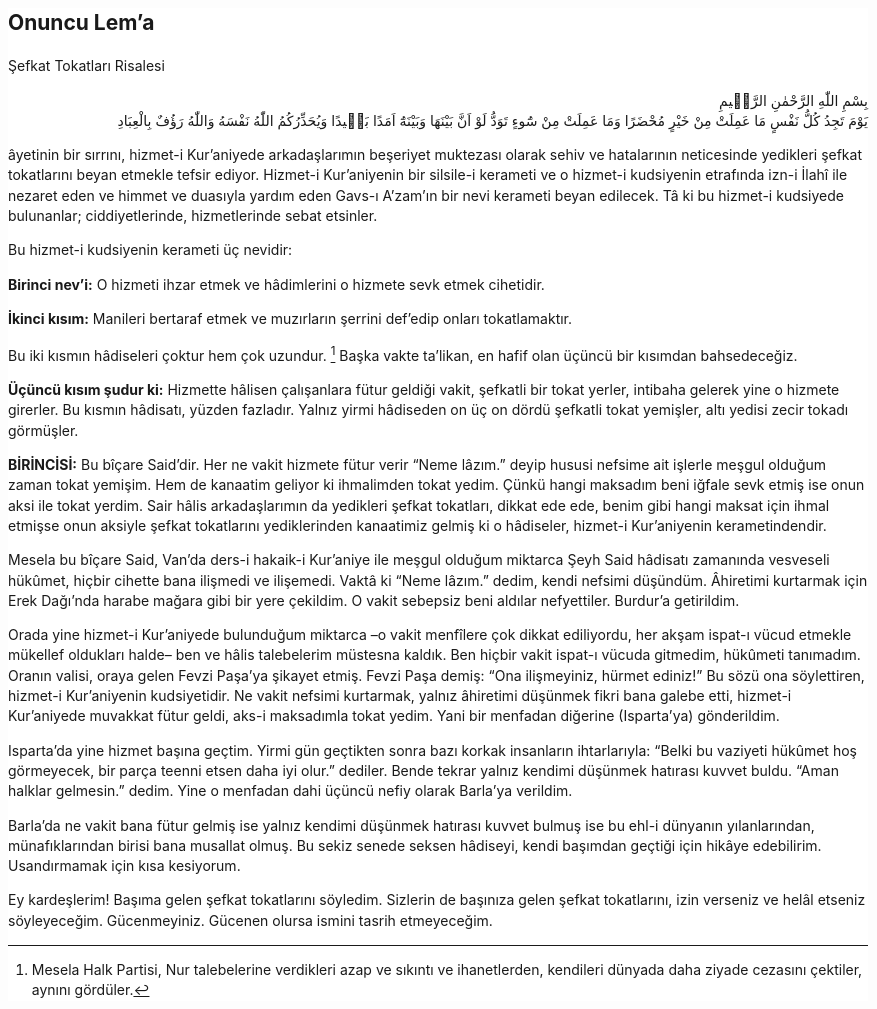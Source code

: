 ## Onuncu Lem’a
Şefkat Tokatları Risalesi

<p class="arabic" dir="rtl">بِسْمِ اللّٰهِ الرَّحْمٰنِ الرَّحٖيمِ<br/>يَوْمَ تَجِدُ كُلُّ نَفْسٍ مَا عَمِلَتْ مِنْ خَيْرٍ مُحْضَرًا وَمَا عَمِلَتْ مِنْ سُٓوءٍ تَوَدُّ لَوْ اَنَّ بَيْنَهَا وَبَيْنَهُٓ اَمَدًا بَعٖيدًا وَيُحَذِّرُكُمُ اللّٰهُ نَفْسَهُ وَاللّٰهُ رَؤُفٌ بِالْعِبَادِ</p>

âyetinin bir sırrını, hizmet-i Kur’aniyede arkadaşlarımın beşeriyet muktezası olarak sehiv ve hatalarının neticesinde yedikleri şefkat tokatlarını beyan etmekle tefsir ediyor. Hizmet-i Kur’aniyenin bir silsile-i kerameti ve o hizmet-i kudsiyenin etrafında izn-i İlahî ile nezaret eden ve himmet ve duasıyla yardım eden Gavs-ı A’zam’ın bir nevi kerameti beyan edilecek. Tâ ki bu hizmet-i kudsiyede bulunanlar; ciddiyetlerinde, hizmetlerinde sebat etsinler.

Bu hizmet-i kudsiyenin kerameti üç nevidir:

**Birinci nev’i:** O hizmeti ihzar etmek ve hâdimlerini o hizmete sevk etmek cihetidir.

**İkinci kısım:** Manileri bertaraf etmek ve muzırların şerrini def’edip onları tokatlamaktır.

Bu iki kısmın hâdiseleri çoktur hem çok uzundur. [^Hâşiye1] Başka vakte ta’likan, en hafif olan üçüncü bir kısımdan bahsedeceğiz.

**Üçüncü kısım şudur ki:** Hizmette hâlisen çalışanlara fütur geldiği vakit, şefkatli bir tokat yerler, intibaha gelerek yine o hizmete girerler. Bu kısmın hâdisatı, yüzden fazladır. Yalnız yirmi hâdiseden on üç on dördü şefkatli tokat yemişler, altı yedisi zecir tokadı görmüşler.

**BİRİNCİSİ:** Bu bîçare Said’dir. Her ne vakit hizmete fütur verir “Neme lâzım.” deyip hususi nefsime ait işlerle meşgul olduğum zaman tokat yemişim. Hem de kanaatim geliyor ki ihmalimden tokat yedim. Çünkü hangi maksadım beni iğfale sevk etmiş ise onun aksi ile tokat yerdim. Sair hâlis arkadaşlarımın da yedikleri şefkat tokatları, dikkat ede ede, benim gibi hangi maksat için ihmal etmişse onun aksiyle şefkat tokatlarını yediklerinden kanaatimiz gelmiş ki o hâdiseler, hizmet-i Kur’aniyenin kerametindendir.

Mesela bu bîçare Said, Van’da ders-i hakaik-i Kur’aniye ile meşgul olduğum miktarca Şeyh Said hâdisatı zamanında vesveseli hükûmet, hiçbir cihette bana ilişmedi ve ilişemedi. Vaktâ ki “Neme lâzım.” dedim, kendi nefsimi düşündüm. Âhiretimi kurtarmak için Erek Dağı’nda harabe mağara gibi bir yere çekildim. O vakit sebepsiz beni aldılar nefyettiler. Burdur’a getirildim.

Orada yine hizmet-i Kur’aniyede bulunduğum miktarca –o vakit menfîlere çok dikkat ediliyordu, her akşam ispat-ı vücud etmekle mükellef oldukları halde– ben ve hâlis talebelerim müstesna kaldık. Ben hiçbir vakit ispat-ı vücuda gitmedim, hükûmeti tanımadım. Oranın valisi, oraya gelen Fevzi Paşa’ya şikayet etmiş. Fevzi Paşa demiş: “Ona ilişmeyiniz, hürmet ediniz!” Bu sözü ona söylettiren, hizmet-i Kur’aniyenin kudsiyetidir. Ne vakit nefsimi kurtarmak, yalnız âhiretimi düşünmek fikri bana galebe etti, hizmet-i Kur’aniyede muvakkat fütur geldi, aks-i maksadımla tokat yedim. Yani bir menfadan diğerine (Isparta’ya) gönderildim.

Isparta’da yine hizmet başına geçtim. Yirmi gün geçtikten sonra bazı korkak insanların ihtarlarıyla: “Belki bu vaziyeti hükûmet hoş görmeyecek, bir parça teenni etsen daha iyi olur.” dediler. Bende tekrar yalnız kendimi düşünmek hatırası kuvvet buldu. “Aman halklar gelmesin.” dedim. Yine o menfadan dahi üçüncü nefiy olarak Barla’ya verildim.

Barla’da ne vakit bana fütur gelmiş ise yalnız kendimi düşünmek hatırası kuvvet bulmuş ise bu ehl-i dünyanın yılanlarından, münafıklarından birisi bana musallat olmuş. Bu sekiz senede seksen hâdiseyi, kendi başımdan geçtiği için hikâye edebilirim. Usandırmamak için kısa kesiyorum.

Ey kardeşlerim! Başıma gelen şefkat tokatlarını söyledim. Sizlerin de başınıza gelen şefkat tokatlarını, izin verseniz ve helâl etseniz söyleyeceğim. Gücenmeyiniz. Gücenen olursa ismini tasrih etmeyeceğim.


[^Hâşiye1]: Mesela Halk Partisi, Nur talebelerine verdikleri azap ve sıkıntı ve ihanetlerden, kendileri dünyada daha ziyade cezasını çektiler, aynını gördüler.
[^Hâşiye2]: Yani Türkçe ezan gibi şeair-i İslâmiyeye muhalif bid’atlardır.
[^Hâşiye3]: Tevafuk mu’cizesini gösterir bir surette demektir.